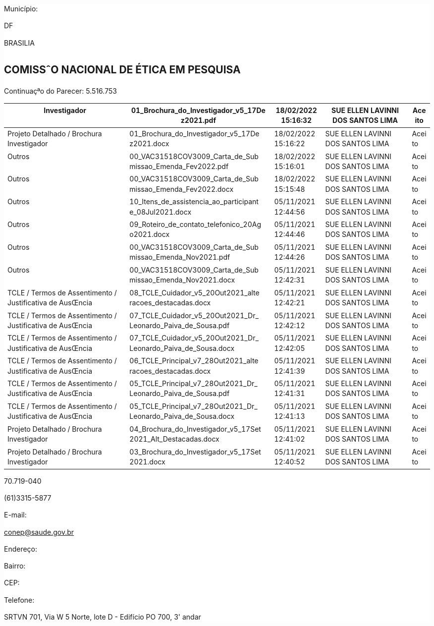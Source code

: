 Município:

DF

BRASILIA

## COMISSˆO NACIONAL DE ÉTICA EM PESQUISA



Continuaçªo do Parecer: 5.516.753

| Investigador                                              | 01_Brochura_do_Investigador_v5_17De z2021.pdf                   | 18/02/2022 15:16:32   | SUE ELLEN LAVINNI DOS SANTOS LIMA   | Aceito   |
|-----------------------------------------------------------|-----------------------------------------------------------------|-----------------------|-------------------------------------|----------|
| Projeto Detalhado / Brochura Investigador                 | 01_Brochura_do_Investigador_v5_17De z2021.docx                  | 18/02/2022 15:16:22   | SUE ELLEN LAVINNI DOS SANTOS LIMA   | Aceito   |
| Outros                                                    | 00_VAC31518COV3009_Carta_de_Sub missao_Emenda_Fev2022.pdf       | 18/02/2022 15:16:01   | SUE ELLEN LAVINNI DOS SANTOS LIMA   | Aceito   |
| Outros                                                    | 00_VAC31518COV3009_Carta_de_Sub missao_Emenda_Fev2022.docx      | 18/02/2022 15:15:48   | SUE ELLEN LAVINNI DOS SANTOS LIMA   | Aceito   |
| Outros                                                    | 10_Itens_de_assistencia_ao_participant e_08Jul2021.docx         | 05/11/2021 12:44:56   | SUE ELLEN LAVINNI DOS SANTOS LIMA   | Aceito   |
| Outros                                                    | 09_Roteiro_de_contato_telefonico_20Ag o2021.docx                | 05/11/2021 12:44:46   | SUE ELLEN LAVINNI DOS SANTOS LIMA   | Aceito   |
| Outros                                                    | 00_VAC31518COV3009_Carta_de_Sub missao_Emenda_Nov2021.pdf       | 05/11/2021 12:44:26   | SUE ELLEN LAVINNI DOS SANTOS LIMA   | Aceito   |
| Outros                                                    | 00_VAC31518COV3009_Carta_de_Sub missao_Emenda_Nov2021.docx      | 05/11/2021 12:42:31   | SUE ELLEN LAVINNI DOS SANTOS LIMA   | Aceito   |
| TCLE / Termos de Assentimento / Justificativa de AusŒncia | 08_TCLE_Cuidador_v5_20Out2021_alte racoes_destacadas.docx       | 05/11/2021 12:42:21   | SUE ELLEN LAVINNI DOS SANTOS LIMA   | Aceito   |
| TCLE / Termos de Assentimento / Justificativa de AusŒncia | 07_TCLE_Cuidador_v5_20Out2021_Dr_ Leonardo_Paiva_de_Sousa.pdf   | 05/11/2021 12:42:12   | SUE ELLEN LAVINNI DOS SANTOS LIMA   | Aceito   |
| TCLE / Termos de Assentimento / Justificativa de AusŒncia | 07_TCLE_Cuidador_v5_20Out2021_Dr_ Leonardo_Paiva_de_Sousa.docx  | 05/11/2021 12:42:05   | SUE ELLEN LAVINNI DOS SANTOS LIMA   | Aceito   |
| TCLE / Termos de Assentimento / Justificativa de AusŒncia | 06_TCLE_Principal_v7_28Out2021_alte racoes_destacadas.docx      | 05/11/2021 12:41:39   | SUE ELLEN LAVINNI DOS SANTOS LIMA   | Aceito   |
| TCLE / Termos de Assentimento / Justificativa de AusŒncia | 05_TCLE_Principal_v7_28Out2021_Dr_ Leonardo_Paiva_de_Sousa.pdf  | 05/11/2021 12:41:31   | SUE ELLEN LAVINNI DOS SANTOS LIMA   | Aceito   |
| TCLE / Termos de Assentimento / Justificativa de AusŒncia | 05_TCLE_Principal_v7_28Out2021_Dr_ Leonardo_Paiva_de_Sousa.docx | 05/11/2021 12:41:13   | SUE ELLEN LAVINNI DOS SANTOS LIMA   | Aceito   |
| Projeto Detalhado / Brochura Investigador                 | 04_Brochura_do_Investigador_v5_17Set 2021_Alt_Destacadas.docx   | 05/11/2021 12:41:02   | SUE ELLEN LAVINNI DOS SANTOS LIMA   | Aceito   |
| Projeto Detalhado / Brochura Investigador                 | 03_Brochura_do_Investigador_v5_17Set 2021.docx                  | 05/11/2021 12:40:52   | SUE ELLEN LAVINNI DOS SANTOS LIMA   | Aceito   |

70.719-040

(61)3315-5877

E-mail:

conep@saude.gov.br

Endereço:

Bairro:

CEP:

Telefone:

SRTVN 701, Via W 5 Norte, lote D - Edifício PO 700, 3' andar
